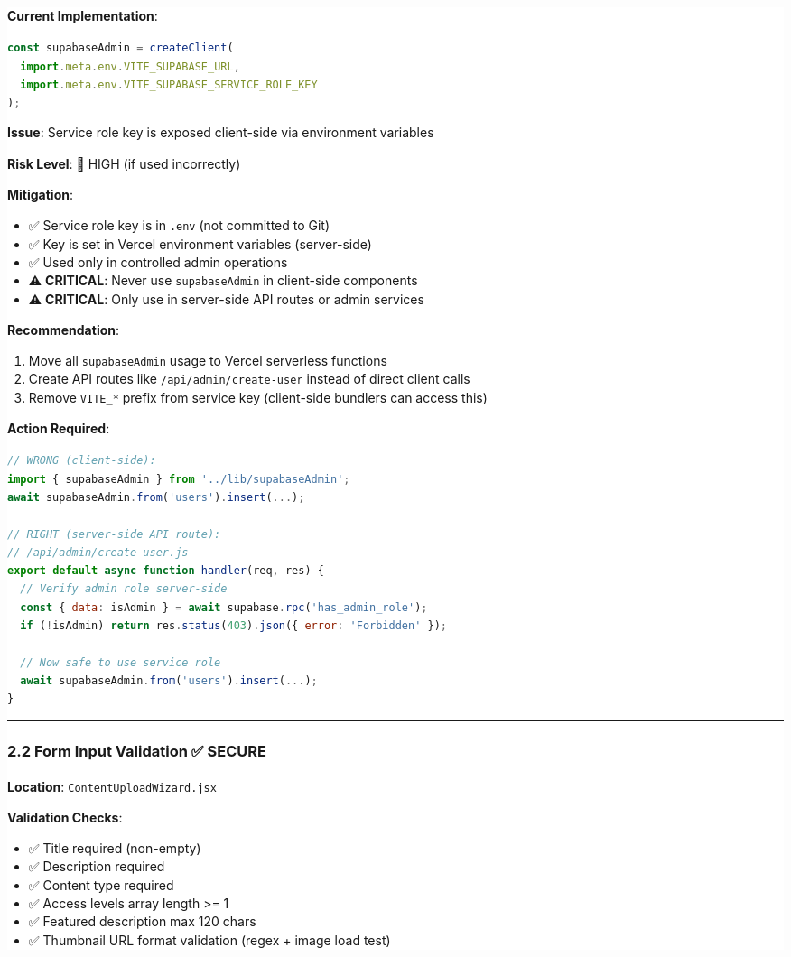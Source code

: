 **Current Implementation**:
```javascript
const supabaseAdmin = createClient(
  import.meta.env.VITE_SUPABASE_URL,
  import.meta.env.VITE_SUPABASE_SERVICE_ROLE_KEY
);
```

**Issue**: Service role key is exposed client-side via environment variables

**Risk Level**: 🔴 HIGH (if used incorrectly)

**Mitigation**:
- ✅ Service role key is in `.env` (not committed to Git)
- ✅ Key is set in Vercel environment variables (server-side)
- ✅ Used only in controlled admin operations
- ⚠️ **CRITICAL**: Never use `supabaseAdmin` in client-side components
- ⚠️ **CRITICAL**: Only use in server-side API routes or admin services

**Recommendation**: 
1. Move all `supabaseAdmin` usage to Vercel serverless functions
2. Create API routes like `/api/admin/create-user` instead of direct client calls
3. Remove `VITE_*` prefix from service key (client-side bundlers can access this)

**Action Required**: 
```javascript
// WRONG (client-side):
import { supabaseAdmin } from '../lib/supabaseAdmin';
await supabaseAdmin.from('users').insert(...);

// RIGHT (server-side API route):
// /api/admin/create-user.js
export default async function handler(req, res) {
  // Verify admin role server-side
  const { data: isAdmin } = await supabase.rpc('has_admin_role');
  if (!isAdmin) return res.status(403).json({ error: 'Forbidden' });
  
  // Now safe to use service role
  await supabaseAdmin.from('users').insert(...);
}
```

---

### 2.2 Form Input Validation ✅ SECURE
**Location**: `ContentUploadWizard.jsx`

**Validation Checks**:
- ✅ Title required (non-empty)
- ✅ Description required
- ✅ Content type required
- ✅ Access levels array length >= 1
- ✅ Featured description max 120 chars
- ✅ Thumbnail URL format validation (regex + image load test)
